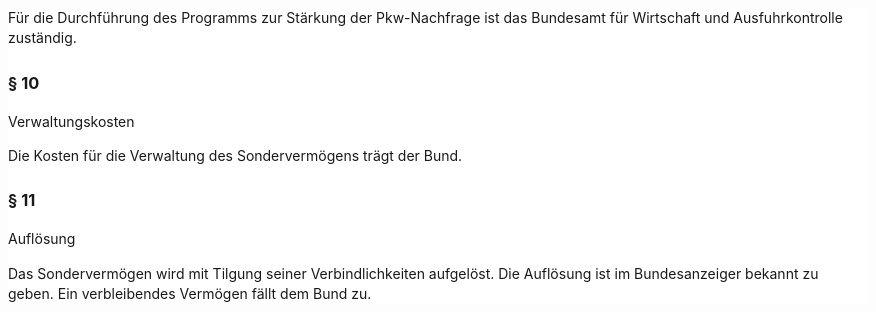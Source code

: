 <div>

<div class="jurAbsatz">

Für die Durchführung des Programms zur Stärkung der Pkw-Nachfrage ist
das Bundesamt für Wirtschaft und Ausfuhrkontrolle zuständig.

</div>

</div>

</div>

</div>

<span id="BJNR041710009BJNE001000000.html"></span>

### § 10  
Verwaltungskosten

<div>

<div class="jnhtml">

<div>

<div class="jurAbsatz">

Die Kosten für die Verwaltung des Sondervermögens trägt der Bund.

</div>

</div>

</div>

</div>

<span id="BJNR041710009BJNE001100000.html"></span>

### § 11  
Auflösung

<div>

<div class="jnhtml">

<div>

<div class="jurAbsatz">

Das Sondervermögen wird mit Tilgung seiner Verbindlichkeiten aufgelöst.
Die Auflösung ist im Bundesanzeiger bekannt zu geben. Ein verbleibendes
Vermögen fällt dem Bund zu.

</div>

</div>

</div>

</div>
